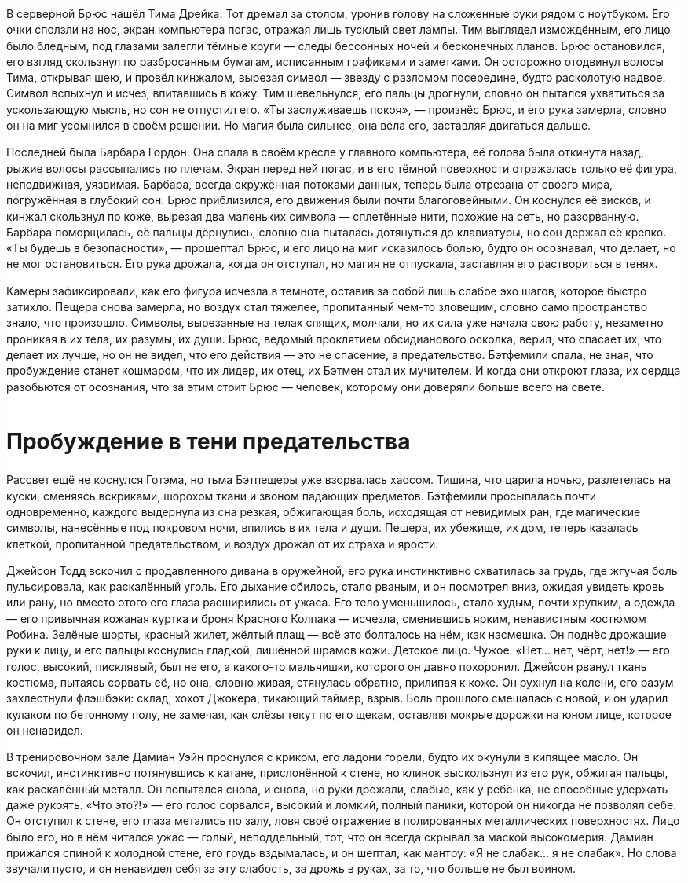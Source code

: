 В серверной Брюс нашёл Тима Дрейка. Тот дремал за столом, уронив голову на сложенные руки рядом с ноутбуком. Его очки сползли на нос, экран компьютера погас, отражая лишь тусклый свет лампы. Тим выглядел измождённым, его лицо было бледным, под глазами залегли тёмные круги — следы бессонных ночей и бесконечных планов. Брюс остановился, его взгляд скользнул по разбросанным бумагам, исписанным графиками и заметками. Он осторожно отодвинул волосы Тима, открывая шею, и провёл кинжалом, вырезая символ — звезду с разломом посередине, будто расколотую надвое. Символ вспыхнул и исчез, впитавшись в кожу. Тим шевельнулся, его пальцы дрогнули, словно он пытался ухватиться за ускользающую мысль, но сон не отпустил его. «Ты заслуживаешь покоя», — произнёс Брюс, и его рука замерла, словно он на миг усомнился в своём решении. Но магия была сильнее, она вела его, заставляя двигаться дальше.

Последней была Барбара Гордон. Она спала в своём кресле у главного компьютера, её голова была откинута назад, рыжие волосы рассыпались по плечам. Экран перед ней погас, и в его тёмной поверхности отражалась только её фигура, неподвижная, уязвимая. Барбара, всегда окружённая потоками данных, теперь была отрезана от своего мира, погружённая в глубокий сон. Брюс приблизился, его движения были почти благоговейными. Он коснулся её висков, и кинжал скользнул по коже, вырезая два маленьких символа — сплетённые нити, похожие на сеть, но разорванную. Барбара поморщилась, её пальцы дёрнулись, словно она пыталась дотянуться до клавиатуры, но сон держал её крепко. «Ты будешь в безопасности», — прошептал Брюс, и его лицо на миг исказилось болью, будто он осознавал, что делает, но не мог остановиться. Его рука дрожала, когда он отступал, но магия не отпускала, заставляя его раствориться в тенях.

Камеры зафиксировали, как его фигура исчезла в темноте, оставив за собой лишь слабое эхо шагов, которое быстро затихло. Пещера снова замерла, но воздух стал тяжелее, пропитанный чем-то зловещим, словно само пространство знало, что произошло. Символы, вырезанные на телах спящих, молчали, но их сила уже начала свою работу, незаметно проникая в их тела, их разумы, их души. Брюс, ведомый проклятием обсидианового осколка, верил, что спасает их, что делает их лучше, но он не видел, что его действия — это не спасение, а предательство. Бэтфемили спала, не зная, что пробуждение станет кошмаром, что их лидер, их отец, их Бэтмен стал их мучителем. И когда они откроют глаза, их сердца разобьются от осознания, что за этим стоит Брюс — человек, которому они доверяли больше всего на свете.

# Пробуждение в тени предательства

Рассвет ещё не коснулся Готэма, но тьма Бэтпещеры уже взорвалась хаосом. Тишина, что царила ночью, разлетелась на куски, сменяясь вскриками, шорохом ткани и звоном падающих предметов. Бэтфемили просыпалась почти одновременно, каждого выдернула из сна резкая, обжигающая боль, исходящая от невидимых ран, где магические символы, нанесённые под покровом ночи, впились в их тела и души. Пещера, их убежище, их дом, теперь казалась клеткой, пропитанной предательством, и воздух дрожал от их страха и ярости.

Джейсон Тодд вскочил с продавленного дивана в оружейной, его рука инстинктивно схватилась за грудь, где жгучая боль пульсировала, как раскалённый уголь. Его дыхание сбилось, стало рваным, и он посмотрел вниз, ожидая увидеть кровь или рану, но вместо этого его глаза расширились от ужаса. Его тело уменьшилось, стало худым, почти хрупким, а одежда — его привычная кожаная куртка и броня Красного Колпака — исчезла, сменившись ярким, ненавистным костюмом Робина. Зелёные шорты, красный жилет, жёлтый плащ — всё это болталось на нём, как насмешка. Он поднёс дрожащие руки к лицу, и его пальцы коснулись гладкой, лишённой шрамов кожи. Детское лицо. Чужое. «Нет... нет, чёрт, нет!» — его голос, высокий, писклявый, был не его, а какого-то мальчишки, которого он давно похоронил. Джейсон рванул ткань костюма, пытаясь сорвать её, но она, словно живая, стянулась обратно, прилипая к коже. Он рухнул на колени, его разум захлестнули флэшбэки: склад, хохот Джокера, тикающий таймер, взрыв. Боль прошлого смешалась с новой, и он ударил кулаком по бетонному полу, не замечая, как слёзы текут по его щекам, оставляя мокрые дорожки на юном лице, которое он ненавидел.

В тренировочном зале Дамиан Уэйн проснулся с криком, его ладони горели, будто их окунули в кипящее масло. Он вскочил, инстинктивно потянувшись к катане, прислонённой к стене, но клинок выскользнул из его рук, обжигая пальцы, как раскалённый металл. Он попытался снова, и снова, но руки дрожали, слабые, как у ребёнка, не способные удержать даже рукоять. «Что это?!» — его голос сорвался, высокий и ломкий, полный паники, которой он никогда не позволял себе. Он отступил к стене, его глаза метались по залу, ловя своё отражение в полированных металлических поверхностях. Лицо было его, но в нём читался ужас — голый, неподдельный, тот, что он всегда скрывал за маской высокомерия. Дамиан прижался спиной к холодной стене, его грудь вздымалась, и он шептал, как мантру: «Я не слабак... я не слабак». Но слова звучали пусто, и он ненавидел себя за эту слабость, за дрожь в руках, за то, что больше не был воином.
